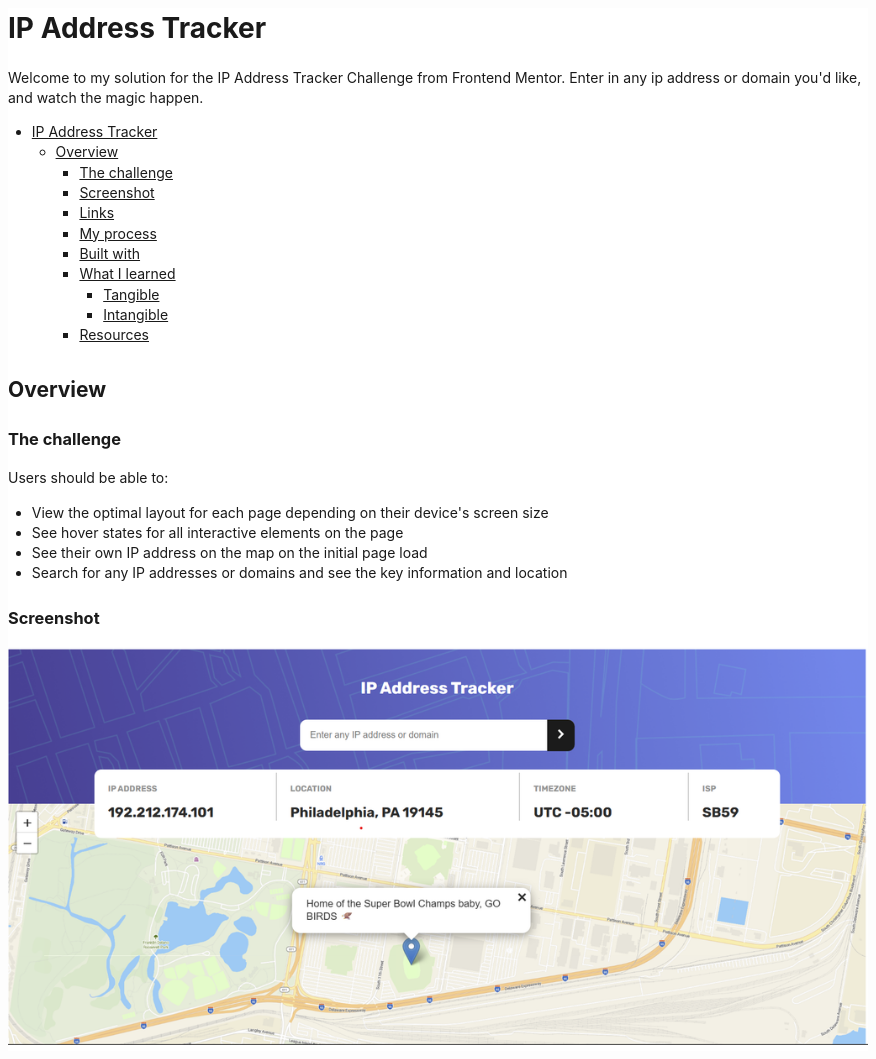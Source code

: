 # IP Address Tracker

Welcome to my solution for the IP Address Tracker Challenge from Frontend Mentor. Enter in any ip address or domain you'd like, and watch the magic happen. 

- [IP Address Tracker](#ip-address-tracker)
  - [Overview](#overview)
    - [The challenge](#the-challenge)
    - [Screenshot](#screenshot)
    - [Links](#links)
    - [My process](#my-process)
    - [Built with](#built-with)
    - [What I learned](#what-i-learned)
      - [Tangible](#tangible)
      - [Intangible](#intangible)
    - [Resources](#resources)

## Overview

### The challenge

Users should be able to:

- View the optimal layout for each page depending on their device's screen size
- See hover states for all interactive elements on the page
- See their own IP address on the map on the initial page load
- Search for any IP addresses or domains and see the key information and location

### Screenshot

![](./IPScreenshot.png)
